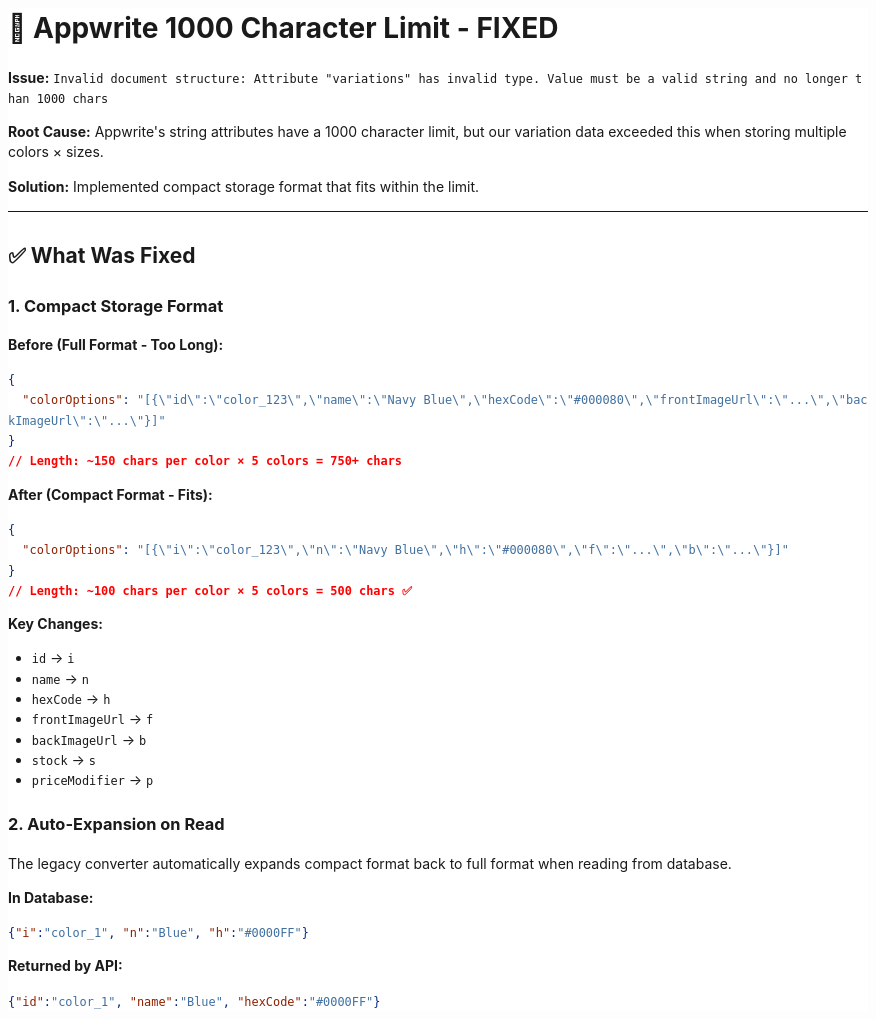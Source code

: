 # 🔧 Appwrite 1000 Character Limit - FIXED

**Issue:** `Invalid document structure: Attribute "variations" has invalid type. Value must be a valid string and no longer than 1000 chars`

**Root Cause:** Appwrite's string attributes have a 1000 character limit, but our variation data exceeded this when storing multiple colors × sizes.

**Solution:** Implemented compact storage format that fits within the limit.

---

## ✅ What Was Fixed

### 1. **Compact Storage Format**

**Before (Full Format - Too Long):**
```json
{
  "colorOptions": "[{\"id\":\"color_123\",\"name\":\"Navy Blue\",\"hexCode\":\"#000080\",\"frontImageUrl\":\"...\",\"backImageUrl\":\"...\"}]"
}
// Length: ~150 chars per color × 5 colors = 750+ chars
```

**After (Compact Format - Fits):**
```json
{
  "colorOptions": "[{\"i\":\"color_123\",\"n\":\"Navy Blue\",\"h\":\"#000080\",\"f\":\"...\",\"b\":\"...\"}]"
}
// Length: ~100 chars per color × 5 colors = 500 chars ✅
```

**Key Changes:**
- `id` → `i`
- `name` → `n`
- `hexCode` → `h`
- `frontImageUrl` → `f`
- `backImageUrl` → `b`
- `stock` → `s`
- `priceModifier` → `p`

### 2. **Auto-Expansion on Read**

The legacy converter automatically expands compact format back to full format when reading from database.

**In Database:**
```json
{"i":"color_1", "n":"Blue", "h":"#0000FF"}
```

**Returned by API:**
```json
{"id":"color_1", "name":"Blue", "hexCode":"#0000FF"}
```
